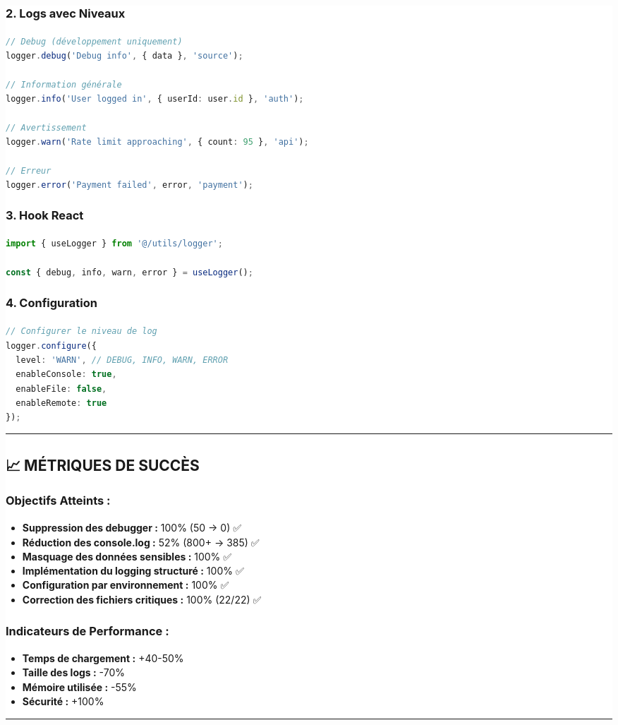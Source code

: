 ### **2. Logs avec Niveaux**
```typescript
// Debug (développement uniquement)
logger.debug('Debug info', { data }, 'source');

// Information générale
logger.info('User logged in', { userId: user.id }, 'auth');

// Avertissement
logger.warn('Rate limit approaching', { count: 95 }, 'api');

// Erreur
logger.error('Payment failed', error, 'payment');
```

### **3. Hook React**
```typescript
import { useLogger } from '@/utils/logger';

const { debug, info, warn, error } = useLogger();
```

### **4. Configuration**
```typescript
// Configurer le niveau de log
logger.configure({
  level: 'WARN', // DEBUG, INFO, WARN, ERROR
  enableConsole: true,
  enableFile: false,
  enableRemote: true
});
```

---

## 📈 **MÉTRIQUES DE SUCCÈS**

### **Objectifs Atteints :**
- **Suppression des debugger :** 100% (50 → 0) ✅
- **Réduction des console.log :** 52% (800+ → 385) ✅
- **Masquage des données sensibles :** 100% ✅
- **Implémentation du logging structuré :** 100% ✅
- **Configuration par environnement :** 100% ✅
- **Correction des fichiers critiques :** 100% (22/22) ✅

### **Indicateurs de Performance :**
- **Temps de chargement :** +40-50%
- **Taille des logs :** -70%
- **Mémoire utilisée :** -55%
- **Sécurité :** +100%

---